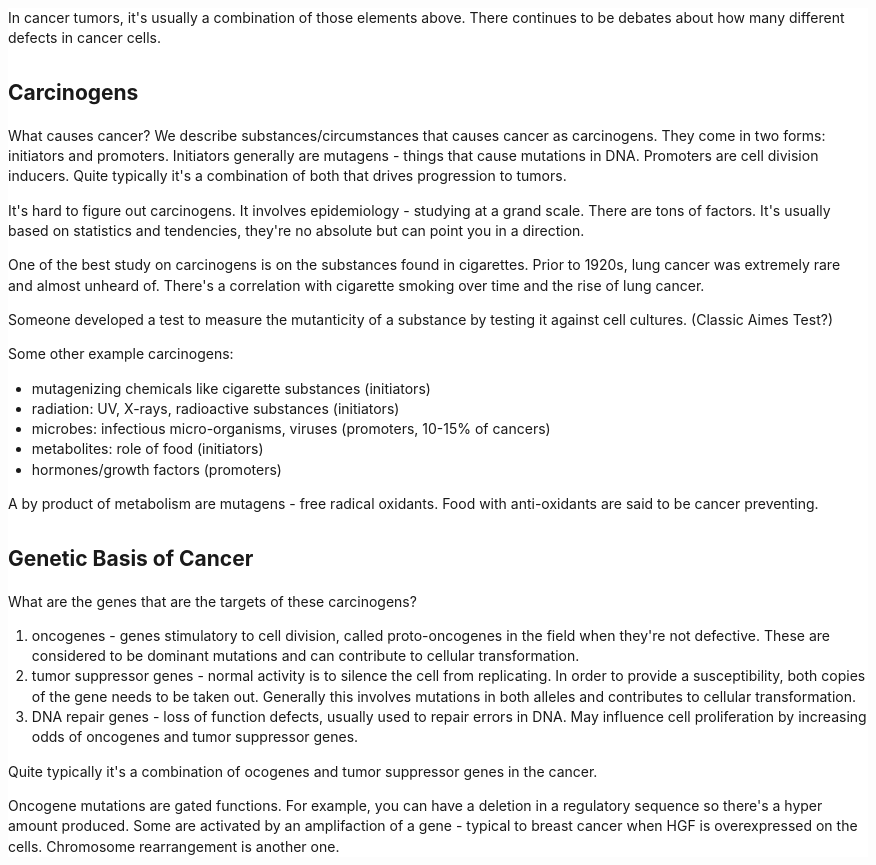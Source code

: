 In cancer tumors, it's usually a combination of those elements above.  There
continues to be debates about how many different defects in cancer cells.

## Carcinogens

What causes cancer?  We describe substances/circumstances that causes cancer
as carcinogens. They come in two forms: initiators and promoters.  Initiators
generally are mutagens - things that cause mutations in DNA.  Promoters are
cell division inducers.  Quite typically it's a combination of both that drives
progression to tumors.

It's hard to figure out carcinogens.  It involves epidemiology - studying at
a grand scale.  There are tons of factors.  It's usually based on statistics
and tendencies, they're no absolute but can point you in a direction.

One of the best study on carcinogens is on the substances found in cigarettes.
Prior to 1920s, lung cancer was extremely rare and almost unheard of.  There's
a correlation with cigarette smoking over time and the rise of lung cancer.

Someone developed a test to measure the mutanticity of a substance by testing
it against cell cultures.  (Classic Aimes Test?)

Some other example carcinogens:

* mutagenizing chemicals like cigarette substances (initiators)
* radiation: UV, X-rays, radioactive substances (initiators)
* microbes: infectious micro-organisms, viruses (promoters, 10-15% of cancers)
* metabolites: role of food (initiators)
* hormones/growth factors (promoters)

A by product of metabolism are mutagens - free radical oxidants.  Food with
anti-oxidants are said to be cancer preventing.

## Genetic Basis of Cancer

What are the genes that are the targets of these carcinogens?

1. oncogenes - genes stimulatory to cell division, called proto-oncogenes in the
   field when they're not defective.  These are considered to be dominant
   mutations and can contribute to cellular transformation.
2. tumor suppressor genes - normal activity is to silence the cell from
   replicating.  In order to provide a susceptibility, both copies of the gene
   needs to be taken out.  Generally this involves mutations in both alleles and
   contributes to cellular transformation.
3. DNA repair genes - loss of function defects, usually used to repair errors in
   DNA.  May influence cell proliferation by increasing odds of oncogenes and
   tumor suppressor genes.

Quite typically it's a combination of ocogenes and tumor suppressor genes in
the cancer.

Oncogene mutations are gated functions.  For example, you can have a deletion
in a regulatory sequence so there's a hyper amount produced.  Some are activated
by an amplifaction of a gene - typical to breast cancer when HGF is overexpressed
on the cells.  Chromosome rearrangement is another one.
